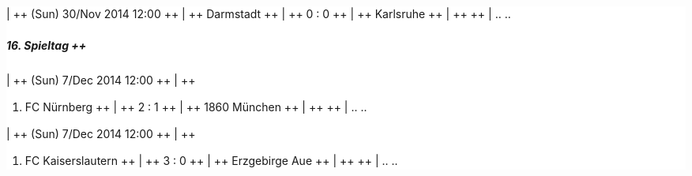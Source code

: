 | ++
(Sun) 30/Nov 2014 12:00  ++
| ++
Darmstadt  ++
| ++
0 : 0  ++
| ++
Karlsruhe   ++
| ++
   ++
|
.. 
..



##### 16. Spieltag ++




| ++
(Sun) 7/Dec 2014 12:00  ++
| ++
1. FC Nürnberg  ++
| ++
2 : 1  ++
| ++
1860 München   ++
| ++
   ++
|
.. 
..

| ++
(Sun) 7/Dec 2014 12:00  ++
| ++
1. FC Kaiserslautern  ++
| ++
3 : 0  ++
| ++
Erzgebirge Aue   ++
| ++
   ++
|
.. 
..
